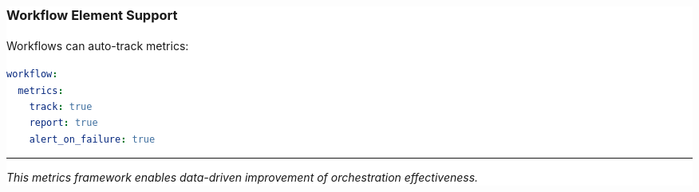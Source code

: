 ### Workflow Element Support
Workflows can auto-track metrics:
```yaml
workflow:
  metrics:
    track: true
    report: true
    alert_on_failure: true
```

---

*This metrics framework enables data-driven improvement of orchestration effectiveness.*